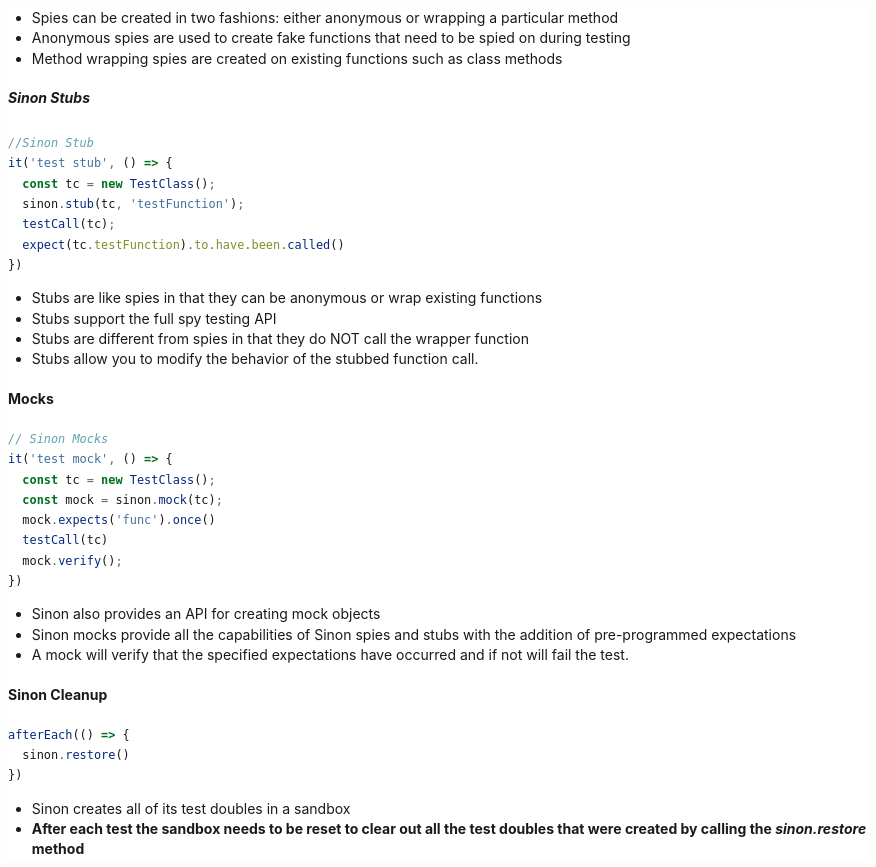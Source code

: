 - Spies can be created in two fashions: either anonymous or wrapping a particular method
- Anonymous spies are used to create fake functions that need to be spied on during testing
- Method wrapping spies are created on existing functions such as class methods

##### Sinon Stubs

```javascript
//Sinon Stub
it('test stub', () => {
  const tc = new TestClass();
  sinon.stub(tc, 'testFunction');
  testCall(tc);
  expect(tc.testFunction).to.have.been.called()
})
```

- Stubs are like spies in that they can be anonymous or wrap existing functions
- Stubs support the full spy testing API
- Stubs are different from spies in that they do NOT call the wrapper function
- Stubs allow you to modify the behavior of the stubbed function call.

#### Mocks

```javascript
// Sinon Mocks
it('test mock', () => {
  const tc = new TestClass();
  const mock = sinon.mock(tc);
  mock.expects('func').once()
  testCall(tc)
  mock.verify();
})

```

- Sinon also provides an API for creating mock objects
- Sinon mocks provide all the capabilities of Sinon spies and stubs with the addition of pre-programmed expectations
- A mock will verify that the specified expectations have occurred and if not will fail the test.

#### Sinon Cleanup

````javascript
afterEach(() => {
  sinon.restore()
})
````

- Sinon creates all of its test doubles in a sandbox
- **After each test the sandbox needs to be reset to clear out all the test doubles that were created by calling the *sinon.restore* method**
